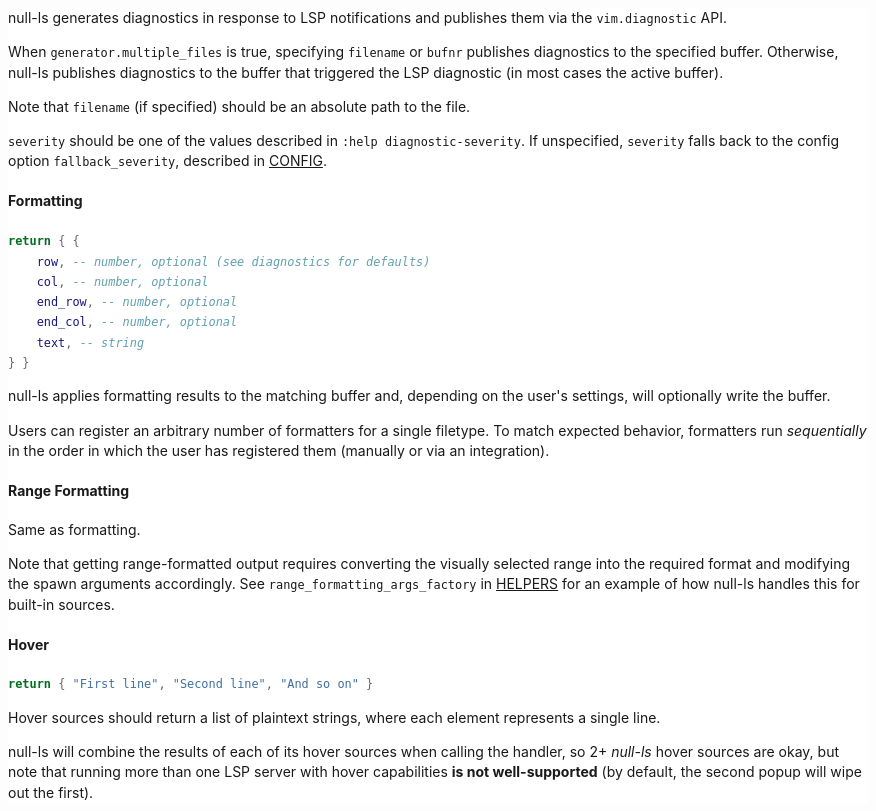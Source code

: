 null-ls generates diagnostics in response to LSP notifications and publishes
them via the `vim.diagnostic` API.

When `generator.multiple_files` is true, specifying `filename` or `bufnr`
publishes diagnostics to the specified buffer. Otherwise, null-ls publishes
diagnostics to the buffer that triggered the LSP diagnostic (in most cases the
active buffer).

Note that `filename` (if specified) should be an absolute path to the file.

`severity` should be one of the values described in `:help diagnostic-severity`.
If unspecified, `severity` falls back to the config option `fallback_severity`,
described in [CONFIG](./CONFIG.md).

#### Formatting

```lua
return { {
    row, -- number, optional (see diagnostics for defaults)
    col, -- number, optional
    end_row, -- number, optional
    end_col, -- number, optional
    text, -- string
} }
```

null-ls applies formatting results to the matching buffer and, depending on the
user's settings, will optionally write the buffer.

Users can register an arbitrary number of formatters for a single filetype. To
match expected behavior, formatters run _sequentially_ in the order in which the
user has registered them (manually or via an integration).

#### Range Formatting

Same as formatting.

Note that getting range-formatted output requires converting the visually
selected range into the required format and modifying the spawn arguments
accordingly. See `range_formatting_args_factory` in [HELPERS](HELPERS.md) for an
example of how null-ls handles this for built-in
sources.

#### Hover

```lua
return { "First line", "Second line", "And so on" }
```

Hover sources should return a list of plaintext strings, where each element
represents a single line.

null-ls will combine the results of each of its hover sources when calling the
handler, so 2+ _null-ls_ hover sources are okay, but note that running more than
one LSP server with hover capabilities **is not well-supported** (by default,
the second popup will wipe out the first).
